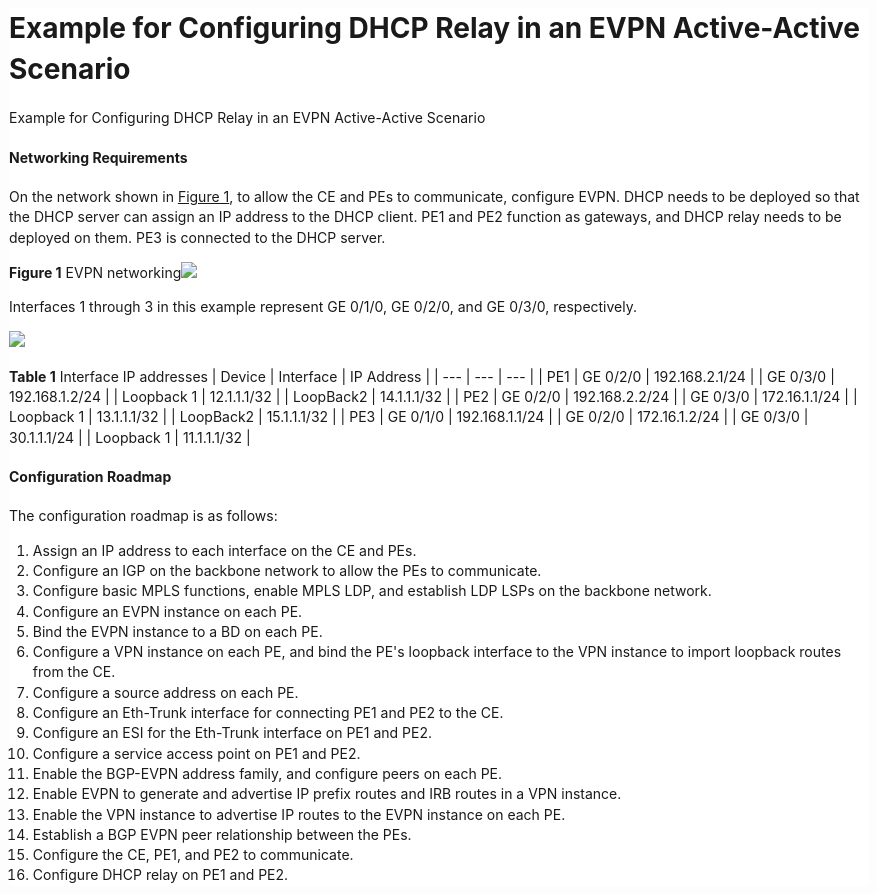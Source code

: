 Example for Configuring DHCP Relay in an EVPN Active-Active Scenario
====================================================================

Example for Configuring DHCP Relay in an EVPN Active-Active Scenario

#### Networking Requirements

On the network shown in [Figure 1](#EN-US_TASK_0207660591__fig_dc_vrp_evpn_cfg_001701), to allow the CE and PEs to communicate, configure EVPN. DHCP needs to be deployed so that the DHCP server can assign an IP address to the DHCP client. PE1 and PE2 function as gateways, and DHCP relay needs to be deployed on them. PE3 is connected to the DHCP server.

**Figure 1** EVPN networking![](../../../../public_sys-resources/note_3.0-en-us.png) 

Interfaces 1 through 3 in this example represent GE 0/1/0, GE 0/2/0, and GE 0/3/0, respectively.


  
![](figure/en-us_image_0207888427.png)

**Table 1** Interface IP addresses
| Device | Interface | IP Address |
| --- | --- | --- |
| PE1 | GE 0/2/0 | 192.168.2.1/24 |
| GE 0/3/0 | 192.168.1.2/24 |
| Loopback 1 | 12.1.1.1/32 |
| LoopBack2 | 14.1.1.1/32 |
| PE2 | GE 0/2/0 | 192.168.2.2/24 |
| GE 0/3/0 | 172.16.1.1/24 |
| Loopback 1 | 13.1.1.1/32 |
| LoopBack2 | 15.1.1.1/32 |
| PE3 | GE 0/1/0 | 192.168.1.1/24 |
| GE 0/2/0 | 172.16.1.2/24 |
| GE 0/3/0 | 30.1.1.1/24 |
| Loopback 1 | 11.1.1.1/32 |



#### Configuration Roadmap

The configuration roadmap is as follows:

1. Assign an IP address to each interface on the CE and PEs.
2. Configure an IGP on the backbone network to allow the PEs to communicate.
3. Configure basic MPLS functions, enable MPLS LDP, and establish LDP LSPs on the backbone network.
4. Configure an EVPN instance on each PE.
5. Bind the EVPN instance to a BD on each PE.
6. Configure a VPN instance on each PE, and bind the PE's loopback interface to the VPN instance to import loopback routes from the CE.
7. Configure a source address on each PE.
8. Configure an Eth-Trunk interface for connecting PE1 and PE2 to the CE.
9. Configure an ESI for the Eth-Trunk interface on PE1 and PE2.
10. Configure a service access point on PE1 and PE2.
11. Enable the BGP-EVPN address family, and configure peers on each PE.
12. Enable EVPN to generate and advertise IP prefix routes and IRB routes in a VPN instance.
13. Enable the VPN instance to advertise IP routes to the EVPN instance on each PE.
14. Establish a BGP EVPN peer relationship between the PEs.
15. Configure the CE, PE1, and PE2 to communicate.
16. Configure DHCP relay on PE1 and PE2.
